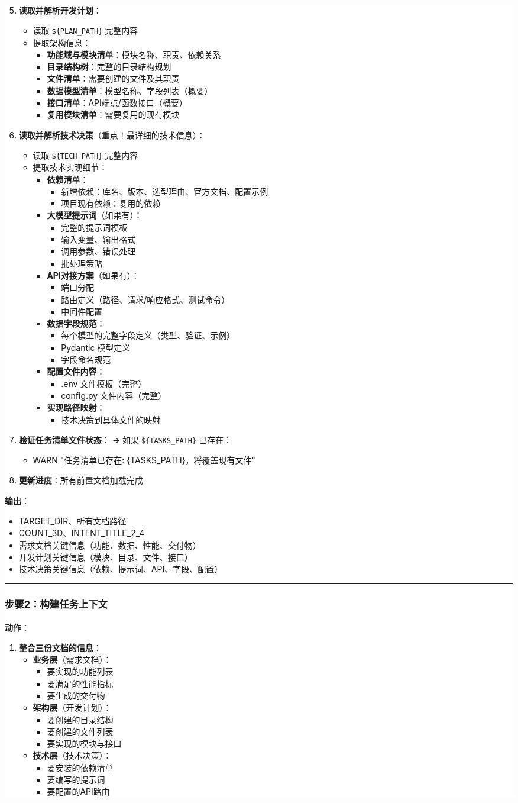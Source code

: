 5. **读取并解析开发计划**：
   - 读取 `${PLAN_PATH}` 完整内容
   - 提取架构信息：
     * **功能域与模块清单**：模块名称、职责、依赖关系
     * **目录结构树**：完整的目录结构规划
     * **文件清单**：需要创建的文件及其职责
     * **数据模型清单**：模型名称、字段列表（概要）
     * **接口清单**：API端点/函数接口（概要）
     * **复用模块清单**：需要复用的现有模块

6. **读取并解析技术决策**（重点！最详细的技术信息）：
   - 读取 `${TECH_PATH}` 完整内容
   - 提取技术实现细节：
     * **依赖清单**：
       - 新增依赖：库名、版本、选型理由、官方文档、配置示例
       - 项目现有依赖：复用的依赖
     * **大模型提示词**（如果有）：
       - 完整的提示词模板
       - 输入变量、输出格式
       - 调用参数、错误处理
       - 批处理策略
     * **API对接方案**（如果有）：
       - 端口分配
       - 路由定义（路径、请求/响应格式、测试命令）
       - 中间件配置
     * **数据字段规范**：
       - 每个模型的完整字段定义（类型、验证、示例）
       - Pydantic 模型定义
       - 字段命名规范
     * **配置文件内容**：
       - .env 文件模板（完整）
       - config.py 文件内容（完整）
     * **实现路径映射**：
       - 技术决策到具体文件的映射

7. **验证任务清单文件状态**：
   → 如果 `${TASKS_PATH}` 已存在：
     * WARN "任务清单已存在: {TASKS_PATH}，将覆盖现有文件"

8. **更新进度**：所有前置文档加载完成

**输出**：
- TARGET_DIR、所有文档路径
- COUNT_3D、INTENT_TITLE_2_4
- 需求文档关键信息（功能、数据、性能、交付物）
- 开发计划关键信息（模块、目录、文件、接口）
- 技术决策关键信息（依赖、提示词、API、字段、配置）

---

### 步骤2：构建任务上下文

**动作**：
1. **整合三份文档的信息**：
   - **业务层**（需求文档）：
     * 要实现的功能列表
     * 要满足的性能指标
     * 要生成的交付物
   - **架构层**（开发计划）：
     * 要创建的目录结构
     * 要创建的文件列表
     * 要实现的模块与接口
   - **技术层**（技术决策）：
     * 要安装的依赖清单
     * 要编写的提示词
     * 要配置的API路由